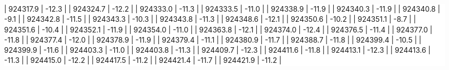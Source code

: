 | 924317.9 | -12.3 |
| 924324.7 | -12.2 |
| 924333.0 | -11.3 |
| 924333.5 | -11.0 |
| 924338.9 | -11.9 |
| 924340.3 | -11.9 |
| 924340.8 | -9.1 |
| 924342.8 | -11.5 |
| 924343.3 | -10.3 |
| 924343.8 | -11.3 |
| 924348.6 | -12.1 |
| 924350.6 | -10.2 |
| 924351.1 | -8.7 |
| 924351.6 | -10.4 |
| 924352.1 | -11.9 |
| 924354.0 | -11.0 |
| 924363.8 | -12.1 |
| 924374.0 | -12.4 |
| 924376.5 | -11.4 |
| 924377.0 | -11.8 |
| 924377.4 | -12.0 |
| 924378.9 | -11.9 |
| 924379.4 | -11.1 |
| 924380.9 | -11.7 |
| 924388.7 | -11.8 |
| 924399.4 | -10.5 |
| 924399.9 | -11.6 |
| 924403.3 | -11.0 |
| 924403.8 | -11.3 |
| 924409.7 | -12.3 |
| 924411.6 | -11.8 |
| 924413.1 | -12.3 |
| 924413.6 | -11.3 |
| 924415.0 | -12.2 |
| 924417.5 | -11.2 |
| 924421.4 | -11.7 |
| 924421.9 | -11.2 |